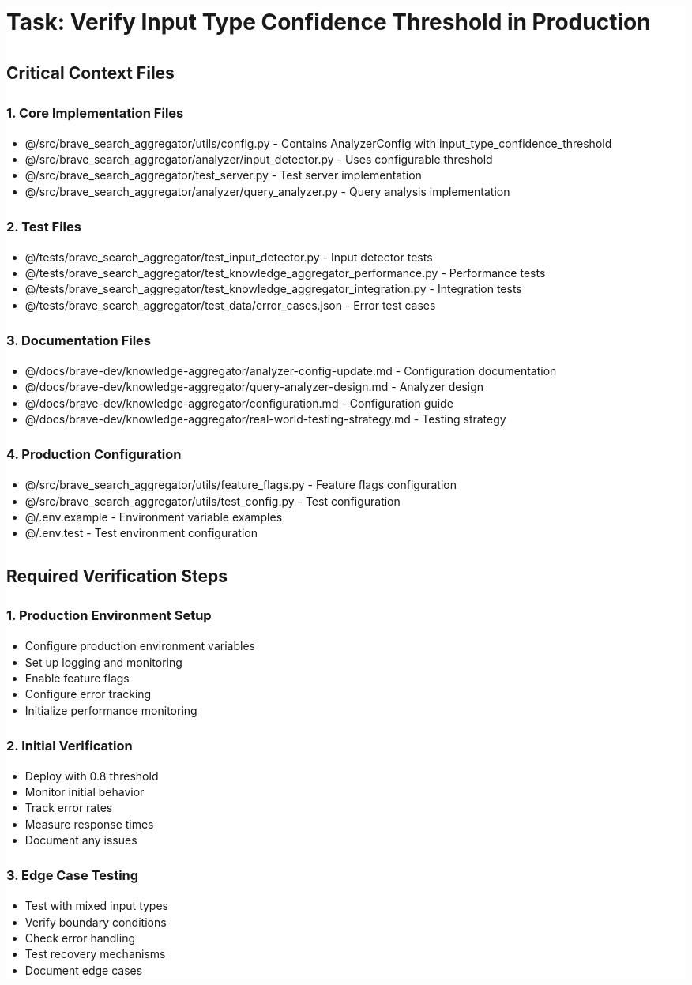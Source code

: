 # Task: Verify Input Type Confidence Threshold in Production

## Critical Context Files

### 1. Core Implementation Files
- @/src/brave_search_aggregator/utils/config.py - Contains AnalyzerConfig with input_type_confidence_threshold
- @/src/brave_search_aggregator/analyzer/input_detector.py - Uses configurable threshold
- @/src/brave_search_aggregator/test_server.py - Test server implementation
- @/src/brave_search_aggregator/analyzer/query_analyzer.py - Query analysis implementation

### 2. Test Files
- @/tests/brave_search_aggregator/test_input_detector.py - Input detector tests
- @/tests/brave_search_aggregator/test_knowledge_aggregator_performance.py - Performance tests
- @/tests/brave_search_aggregator/test_knowledge_aggregator_integration.py - Integration tests
- @/tests/brave_search_aggregator/test_data/error_cases.json - Error test cases

### 3. Documentation Files
- @/docs/brave-dev/knowledge-aggregator/analyzer-config-update.md - Configuration documentation
- @/docs/brave-dev/knowledge-aggregator/query-analyzer-design.md - Analyzer design
- @/docs/brave-dev/knowledge-aggregator/configuration.md - Configuration guide
- @/docs/brave-dev/knowledge-aggregator/real-world-testing-strategy.md - Testing strategy

### 4. Production Configuration
- @/src/brave_search_aggregator/utils/feature_flags.py - Feature flags configuration
- @/src/brave_search_aggregator/utils/test_config.py - Test configuration
- @/.env.example - Environment variable examples
- @/.env.test - Test environment configuration

## Required Verification Steps

### 1. Production Environment Setup
- Configure production environment variables
- Set up logging and monitoring
- Enable feature flags
- Configure error tracking
- Initialize performance monitoring

### 2. Initial Verification
- Deploy with 0.8 threshold
- Monitor initial behavior
- Track error rates
- Measure response times
- Document any issues

### 3. Edge Case Testing
- Test with mixed input types
- Verify boundary conditions
- Check error handling
- Test recovery mechanisms
- Document edge cases
